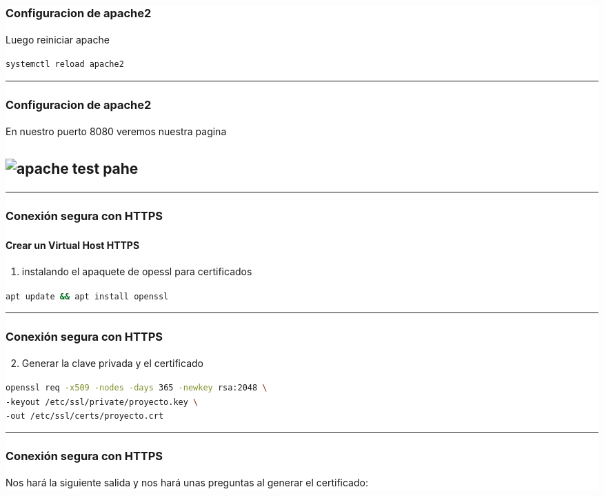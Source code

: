 ### Configuracion de apache2

Luego reiniciar apache

```bash
systemctl reload apache2
```

---

### Configuracion de apache2

En nuestro puerto 8080 veremos nuestra pagina

## ![apache test pahe](/markdown/images/apache/apache-test-page.png)

---

### Conexión segura con HTTPS

#### Crear un Virtual Host HTTPS

1. instalando el apaquete de opessl para certificados

```bash
apt update && apt install openssl
```

---

### Conexión segura con HTTPS

2. Generar la clave privada y el certificado

```bash
openssl req -x509 -nodes -days 365 -newkey rsa:2048 \
-keyout /etc/ssl/private/proyecto.key \
-out /etc/ssl/certs/proyecto.crt
```

---

### Conexión segura con HTTPS

Nos hará la siguiente salida y nos hará unas preguntas al generar el certificado:

<div style="text-align: center; margin-top: 1em;">